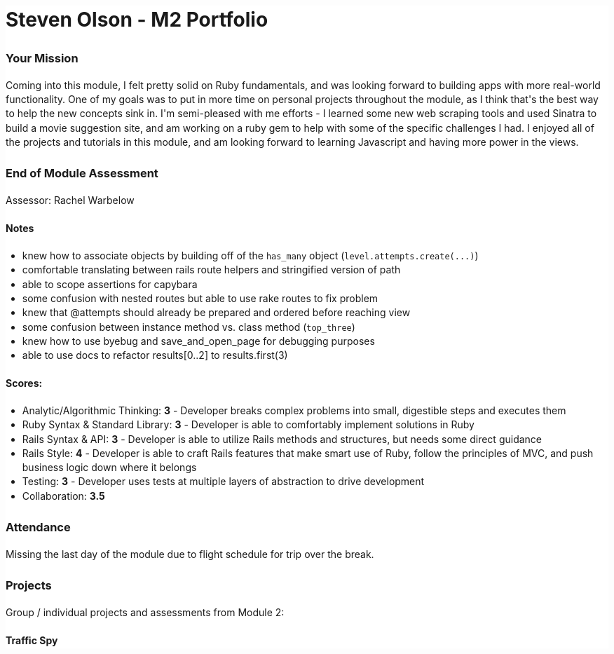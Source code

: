 # Steven Olson - M2 Portfolio

### Your Mission

Coming into this module, I felt pretty solid on Ruby fundamentals, and was looking forward to building apps with more real-world functionality. One of my goals was to put in more time on personal projects throughout the module, as I think that's the best way to help the new concepts sink in. I'm semi-pleased with me efforts - I learned some new web scraping tools and used Sinatra to build a movie suggestion site, and am working on a ruby gem to help with some of the specific challenges I had. I enjoyed all of the projects and tutorials in this module, and am looking forward to learning Javascript and having more power in the views.


### End of Module Assessment

Assessor: Rachel Warbelow

#### Notes

* knew how to associate objects by building off of the `has_many` object (`level.attempts.create(...)`)
* comfortable translating between rails route helpers and stringified version of path
* able to scope assertions for capybara
* some confusion with nested routes but able to use rake routes to fix problem
* knew that @attempts should already be prepared and ordered before reaching view
* some confusion between instance method vs. class method (`top_three`)
* knew how to use byebug and save_and_open_page for debugging purposes
* able to use docs to refactor results[0..2] to results.first(3)

#### Scores:

* Analytic/Algorithmic Thinking: **3** - Developer breaks complex problems into small, digestible steps and executes them
* Ruby Syntax & Standard Library: **3** - Developer is able to comfortably implement solutions in Ruby
* Rails Syntax & API: **3** - Developer is able to utilize Rails methods and structures, but needs some direct guidance
* Rails Style: **4** - Developer is able to craft Rails features that make smart use of Ruby, follow the principles of MVC, and push business logic down where it belongs
* Testing: **3** - Developer uses tests at multiple layers of abstraction to drive development
* Collaboration: **3.5**

### Attendance

Missing the last day of the module due to flight schedule for trip over the break.

### Projects

Group / individual projects and assessments from Module 2:

#### Traffic Spy
